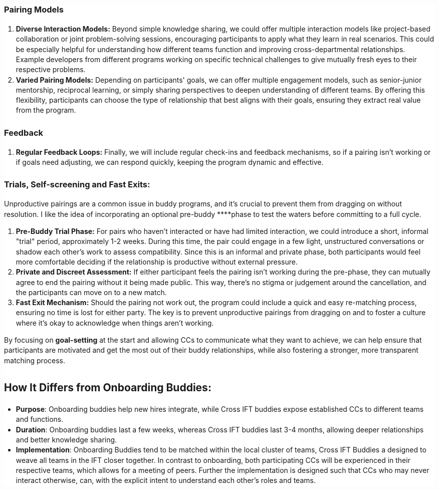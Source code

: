 ### Pairing Models

1. **Diverse Interaction Models:** Beyond simple knowledge sharing, we could offer multiple interaction models like project-based collaboration or joint problem-solving sessions, encouraging participants to apply what they learn in real scenarios. This could be especially helpful for understanding how different teams function and improving cross-departmental relationships. Example developers from different programs working on specific technical challenges to give mutually fresh eyes to their respective problems.
2. **Varied Pairing Models:** Depending on participants' goals, we can offer multiple engagement models, such as senior-junior mentorship, reciprocal learning, or simply sharing perspectives to deepen understanding of different teams. By offering this flexibility, participants can choose the type of relationship that best aligns with their goals, ensuring they extract real value from the program.

### Feedback

1. **Regular Feedback Loops:** Finally, we will include regular check-ins and feedback mechanisms, so if a pairing isn’t working or if goals need adjusting, we can respond quickly, keeping the program dynamic and effective.

### Trials, Self-screening and Fast Exits:

Unproductive pairings are a common issue in buddy programs, and it’s crucial to prevent them from dragging on without resolution. I like the idea of incorporating an optional pre-buddy ****phase to test the waters before committing to a full cycle.

1. **Pre-Buddy Trial Phase:** For pairs who haven’t interacted or have had limited interaction, we could introduce a short, informal "trial" period, approximately 1-2 weeks. During this time, the pair could engage in a few light, unstructured conversations or shadow each other’s work to assess compatibility. Since this is an informal and private phase, both participants would feel more comfortable deciding if the relationship is productive without external pressure.
2. **Private and Discreet Assessment:** If either participant feels the pairing isn’t working during the pre-phase, they can mutually agree to end the pairing without it being made public. This way, there’s no stigma or judgement around the cancellation, and the participants can move on to a new match.
3. **Fast Exit Mechanism:** Should the pairing not work out, the program could include a quick and easy re-matching process, ensuring no time is lost for either party. The key is to prevent unproductive pairings from dragging on and to foster a culture where it’s okay to acknowledge when things aren’t working.

By focusing on **goal-setting** at the start and allowing CCs to communicate what they want to achieve, we can help ensure that participants are motivated and get the most out of their buddy relationships, while also fostering a stronger, more transparent matching process.

## How It Differs from Onboarding Buddies:

- **Purpose**: Onboarding buddies help new hires integrate, while Cross IFT buddies expose established CCs to different teams and functions.
- **Duration**: Onboarding buddies last a few weeks, whereas Cross IFT buddies last 3-4 months, allowing deeper relationships and better knowledge sharing.
- **Implementation**: Onboarding Buddies tend to be matched within the local cluster of teams, Cross IFT Buddies a designed to weave all teams in the IFT closer together. In contrast to onboarding, both participating CCs will be experienced in their respective teams, which allows for a meeting of peers. Further the implementation is designed such that CCs who may never interact otherwise, can, with the explicit intent to understand each other’s roles and teams.
